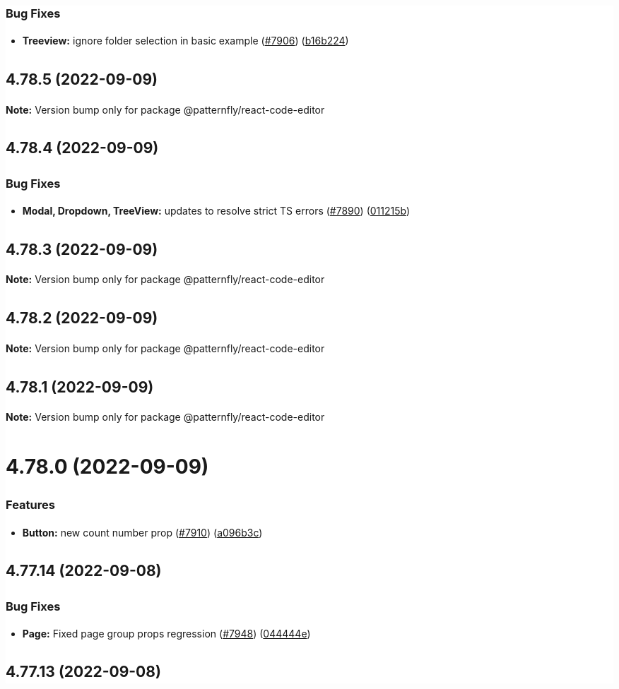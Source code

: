 ### Bug Fixes

- **Treeview:** ignore folder selection in basic example ([#7906](https://github.com/patternfly/patternfly-react/issues/7906)) ([b16b224](https://github.com/patternfly/patternfly-react/commit/b16b2240d26cabcadec3de52627fb1d96ff45aef))

## 4.78.5 (2022-09-09)

**Note:** Version bump only for package @patternfly/react-code-editor

## 4.78.4 (2022-09-09)

### Bug Fixes

- **Modal, Dropdown, TreeView:** updates to resolve strict TS errors ([#7890](https://github.com/patternfly/patternfly-react/issues/7890)) ([011215b](https://github.com/patternfly/patternfly-react/commit/011215be95dfff1408e437c0b1062835669ff041))

## 4.78.3 (2022-09-09)

**Note:** Version bump only for package @patternfly/react-code-editor

## 4.78.2 (2022-09-09)

**Note:** Version bump only for package @patternfly/react-code-editor

## 4.78.1 (2022-09-09)

**Note:** Version bump only for package @patternfly/react-code-editor

# 4.78.0 (2022-09-09)

### Features

- **Button:** new count number prop ([#7910](https://github.com/patternfly/patternfly-react/issues/7910)) ([a096b3c](https://github.com/patternfly/patternfly-react/commit/a096b3cba080b5bcd87777efe0e96e64c6da121f))

## 4.77.14 (2022-09-08)

### Bug Fixes

- **Page:** Fixed page group props regression ([#7948](https://github.com/patternfly/patternfly-react/issues/7948)) ([044444e](https://github.com/patternfly/patternfly-react/commit/044444e11fb90d53dc8f783071d3e3dc517532a0))

## 4.77.13 (2022-09-08)
